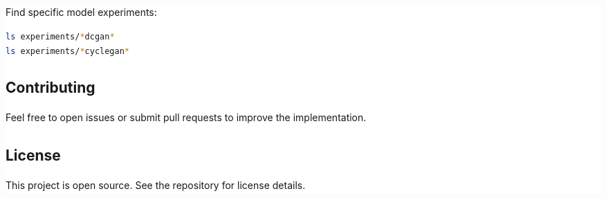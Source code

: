 Find specific model experiments:
```bash
ls experiments/*dcgan*
ls experiments/*cyclegan*
```

## Contributing

Feel free to open issues or submit pull requests to improve the implementation.

## License

This project is open source. See the repository for license details.